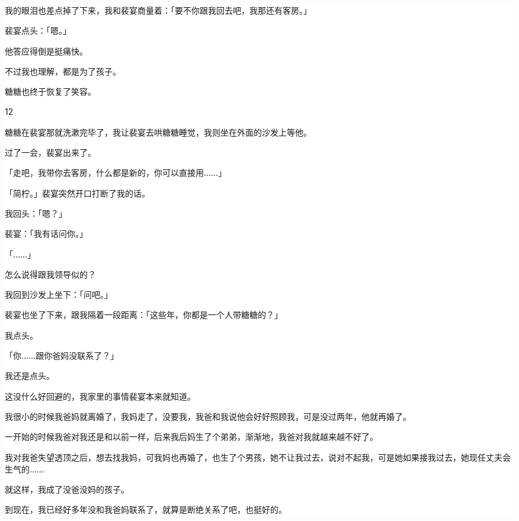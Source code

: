 我的眼泪也差点掉了下来，我和裴宴商量着：「要不你跟我回去吧，我那还有客房。」


裴宴点头：「嗯。」


他答应得倒是挺痛快。


不过我也理解，都是为了孩子。


糖糖也终于恢复了笑容。


12


糖糖在裴宴那就洗漱完毕了，我让裴宴去哄糖糖睡觉，我则坐在外面的沙发上等他。


过了一会，裴宴出来了。


「走吧，我带你去客房，什么都是新的，你可以直接用……」


「简柠。」裴宴突然开口打断了我的话。


我回头：「嗯？」


裴宴：「我有话问你。」


「……」


怎么说得跟我领导似的？


我回到沙发上坐下：「问吧。」


裴宴也坐了下来，跟我隔着一段距离：「这些年，你都是一个人带糖糖的？」


我点头。


「你……跟你爸妈没联系了？」


我还是点头。


这没什么好回避的，我家里的事情裴宴本来就知道。


我很小的时候我爸妈就离婚了，我妈走了，没要我，我爸和我说他会好好照顾我，可是没过两年，他就再婚了。


一开始的时候我爸对我还是和以前一样，后来我后妈生了个弟弟，渐渐地，我爸对我就越来越不好了。


我对我爸失望透顶之后，想去找我妈，可我妈也再婚了，也生了个男孩，她不让我过去，说对不起我，可是她如果接我过去，她现任丈夫会生气的……


就这样，我成了没爸没妈的孩子。


到现在，我已经好多年没和我爸妈联系了，就算是断绝关系了吧，也挺好的。
